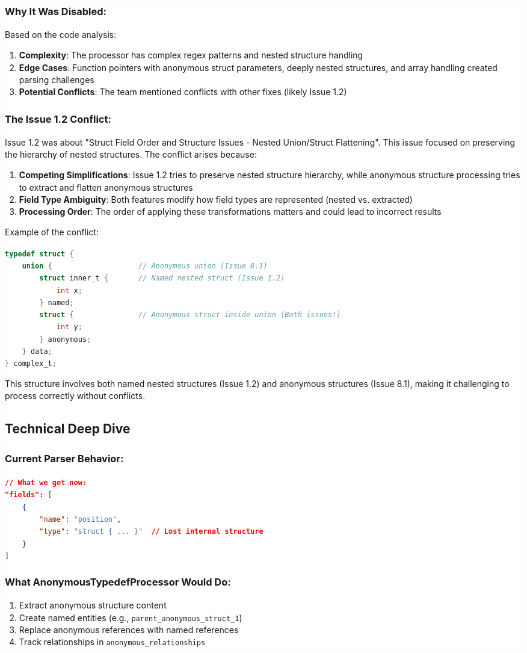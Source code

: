 ### Why It Was Disabled:
Based on the code analysis:
1. **Complexity**: The processor has complex regex patterns and nested structure handling
2. **Edge Cases**: Function pointers with anonymous struct parameters, deeply nested structures, and array handling created parsing challenges
3. **Potential Conflicts**: The team mentioned conflicts with other fixes (likely Issue 1.2)

### The Issue 1.2 Conflict:
Issue 1.2 was about "Struct Field Order and Structure Issues - Nested Union/Struct Flattening". This issue focused on preserving the hierarchy of nested structures. The conflict arises because:

1. **Competing Simplifications**: Issue 1.2 tries to preserve nested structure hierarchy, while anonymous structure processing tries to extract and flatten anonymous structures
2. **Field Type Ambiguity**: Both features modify how field types are represented (nested vs. extracted)
3. **Processing Order**: The order of applying these transformations matters and could lead to incorrect results

Example of the conflict:
```c
typedef struct {
    union {                    // Anonymous union (Issue 8.1)
        struct inner_t {       // Named nested struct (Issue 1.2)
            int x;
        } named;
        struct {               // Anonymous struct inside union (Both issues!)
            int y;
        } anonymous;
    } data;
} complex_t;
```

This structure involves both named nested structures (Issue 1.2) and anonymous structures (Issue 8.1), making it challenging to process correctly without conflicts.

## Technical Deep Dive

### Current Parser Behavior:
```json
// What we get now:
"fields": [
    {
        "name": "position",
        "type": "struct { ... }"  // Lost internal structure
    }
]
```

### What AnonymousTypedefProcessor Would Do:
1. Extract anonymous structure content
2. Create named entities (e.g., `parent_anonymous_struct_1`)
3. Replace anonymous references with named references
4. Track relationships in `anonymous_relationships`

